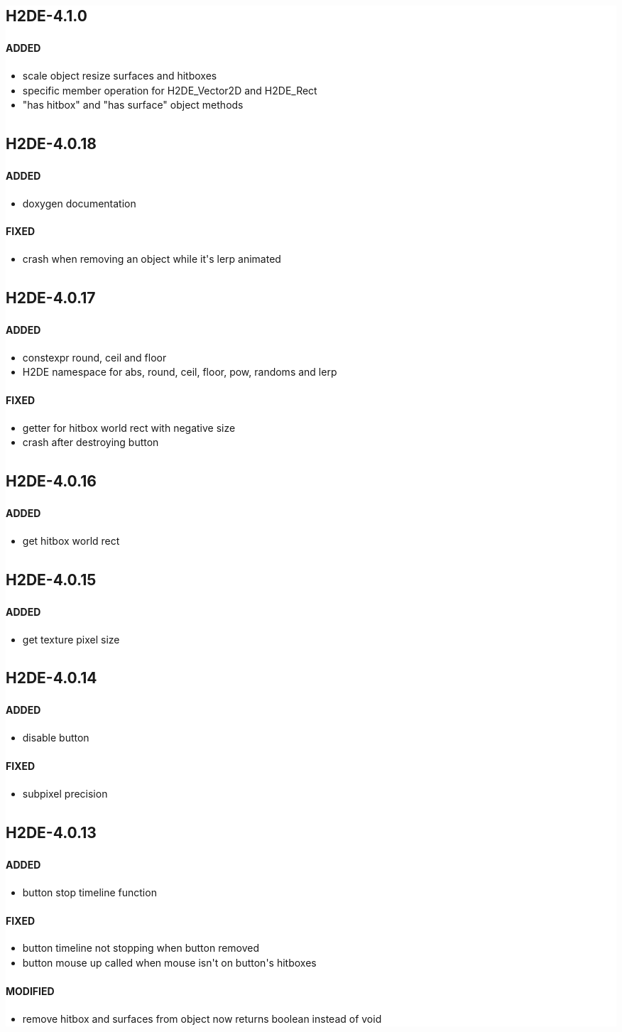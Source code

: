 ## H2DE-4.1.0
#### ADDED
- scale object resize surfaces and hitboxes
- specific member operation for H2DE_Vector2D and H2DE_Rect
- "has hitbox" and "has surface" object methods

## H2DE-4.0.18
#### ADDED
- doxygen documentation
#### FIXED
- crash when removing an object while it's lerp animated 

## H2DE-4.0.17
#### ADDED
- constexpr round, ceil and floor
- H2DE namespace for abs, round, ceil, floor, pow, randoms and lerp
#### FIXED
- getter for hitbox world rect with negative size
- crash after destroying button

## H2DE-4.0.16
#### ADDED
- get hitbox world rect

## H2DE-4.0.15
#### ADDED
- get texture pixel size

## H2DE-4.0.14
#### ADDED
- disable button
#### FIXED
- subpixel precision

## H2DE-4.0.13
#### ADDED
- button stop timeline function
#### FIXED
- button timeline not stopping when button removed 
- button mouse up called when mouse isn't on button's hitboxes
#### MODIFIED
- remove hitbox and surfaces from object now returns boolean instead of void
